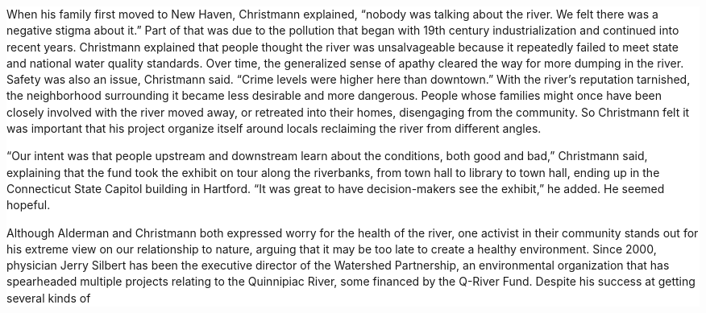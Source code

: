 When his family first moved to 
New Haven, Christmann explained, 
“nobody was talking about the river. 
We felt there was a negative stigma 
about it.”  Part of that was due to the 
pollution that began with 19th century 
industrialization and continued into 
recent years. Christmann explained 
that people thought the river was 
unsalvageable because it repeatedly 
failed to meet state and national water 
quality standards. Over time, the 
generalized sense of apathy cleared 
the way for more dumping in the river. 
Safety 
was 
also 
an 
issue, 
Christmann said. “Crime levels were 
higher here than downtown.” With 
the river’s reputation tarnished, the 
neighborhood surrounding it became 
less desirable and more dangerous. 
People whose families might once 
have been closely involved with the 
river moved away, or retreated into 
their homes, disengaging from the 
community. So Christmann felt it was 
important that his project organize 
itself around locals reclaiming the 
river from different angles.  

“Our intent was that people 
upstream and downstream learn 
about the conditions, both good and 
bad,” Christmann said, explaining 
that the fund took the exhibit on tour 
along the riverbanks, from town hall 
to library to town hall, ending up in 
the Connecticut State Capitol building 
in Hartford. “It was great to have 
decision-makers see the exhibit,” he 
added. He seemed hopeful.

Although 
Alderman 
and 
Christmann 
both 
expressed 
worry for the health of the river, one 
activist in their community stands 
out for his extreme view on our 
relationship to nature, arguing that 
it may be too late to create a healthy 
environment.  Since 2000, physician 
Jerry Silbert has been the executive 
director of the Watershed Partnership, 
an environmental organization that 
has spearheaded multiple projects 
relating to the Quinnipiac River, some 
financed by the Q-River Fund.  Despite 
his success at getting several kinds of 